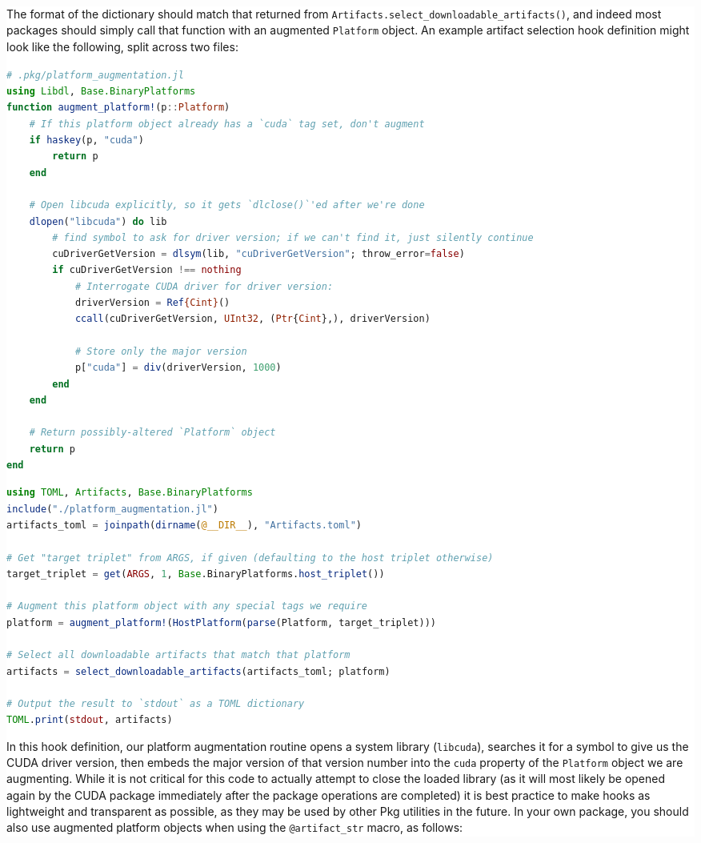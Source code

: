 The format of the dictionary should match that returned from `Artifacts.select_downloadable_artifacts()`, and indeed most packages should simply call that function with an augmented `Platform` object.
An example artifact selection hook definition might look like the following, split across two files:

```julia
# .pkg/platform_augmentation.jl
using Libdl, Base.BinaryPlatforms
function augment_platform!(p::Platform)
    # If this platform object already has a `cuda` tag set, don't augment
    if haskey(p, "cuda")
        return p
    end

    # Open libcuda explicitly, so it gets `dlclose()`'ed after we're done
    dlopen("libcuda") do lib
        # find symbol to ask for driver version; if we can't find it, just silently continue
        cuDriverGetVersion = dlsym(lib, "cuDriverGetVersion"; throw_error=false)
        if cuDriverGetVersion !== nothing
            # Interrogate CUDA driver for driver version:
            driverVersion = Ref{Cint}()
            ccall(cuDriverGetVersion, UInt32, (Ptr{Cint},), driverVersion)

            # Store only the major version
            p["cuda"] = div(driverVersion, 1000)
        end
    end

    # Return possibly-altered `Platform` object
    return p
end
```

```julia
using TOML, Artifacts, Base.BinaryPlatforms
include("./platform_augmentation.jl")
artifacts_toml = joinpath(dirname(@__DIR__), "Artifacts.toml")

# Get "target triplet" from ARGS, if given (defaulting to the host triplet otherwise)
target_triplet = get(ARGS, 1, Base.BinaryPlatforms.host_triplet())

# Augment this platform object with any special tags we require
platform = augment_platform!(HostPlatform(parse(Platform, target_triplet)))

# Select all downloadable artifacts that match that platform
artifacts = select_downloadable_artifacts(artifacts_toml; platform)

# Output the result to `stdout` as a TOML dictionary
TOML.print(stdout, artifacts)
```

In this hook definition, our platform augmentation routine opens a system library (`libcuda`), searches it for a symbol to give us the CUDA driver version, then embeds the major version of that version number into the `cuda` property of the `Platform` object we are augmenting.
While it is not critical for this code to actually attempt to close the loaded library (as it will most likely be opened again by the CUDA package immediately after the package operations are completed) it is best practice to make hooks as lightweight and transparent as possible, as they may be used by other Pkg utilities in the future.
In your own package, you should also use augmented platform objects when using the `@artifact_str` macro, as follows:
